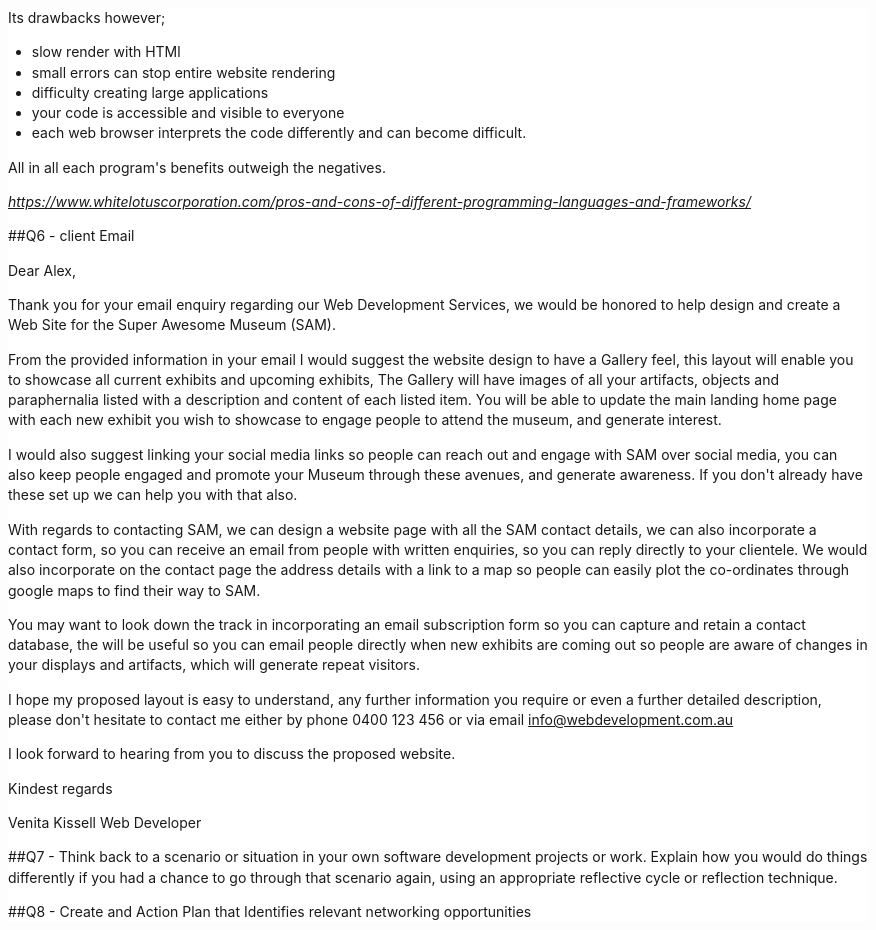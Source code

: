 Its drawbacks however;
- slow render with HTMl
- small errors can stop entire website rendering
- difficulty creating large applications
- your code is accessible and visible to everyone
- each web browser interprets the code differently and can become difficult.

All in all each program's benefits outweigh the negatives.

*https://www.whitelotuscorporation.com/pros-and-cons-of-different-programming-languages-and-frameworks/*


##Q6 - client Email

Dear Alex,

Thank you for your email enquiry regarding our Web Development Services, we would be honored to help design and create a Web Site for the Super Awesome Museum (SAM).

From the provided information in your email I would suggest the website design to have a Gallery feel, this layout will enable you to showcase all current exhibits and upcoming exhibits, The Gallery will have images of all your artifacts, objects and paraphernalia listed with a description and content of each listed item. You will be able to update the main landing home page with each new exhibit you wish to showcase to engage people to attend the museum, and generate interest. 

I would also suggest linking your social media links so people can reach out and engage with SAM over social media, you can also keep people engaged and promote your Museum through these avenues, and generate awareness. If you don't already have these set up we can help you with that also.

With regards to contacting SAM, we can design a website page with all the SAM contact details, we can also incorporate a contact form, so you can receive an email from people with written enquiries, so you can reply directly to your clientele.  We would also incorporate on the contact page the address details with a link to a map so people can easily plot the co-ordinates through google maps to find their way to SAM.

You may want to look down the track in incorporating an email subscription form so you can capture and retain a contact database, the will be useful so you can email people directly when new exhibits are coming out so people are aware of changes in your displays and artifacts, which will generate repeat visitors.

I hope my proposed layout is easy to understand, any further information you require or even a further detailed description, please don't hesitate to contact me either by phone 0400 123 456 or via email info@webdevelopment.com.au

I look forward to hearing from you to discuss the proposed website.

Kindest regards

Venita Kissell
Web Developer


##Q7 - Think back to a scenario or situation in your own software development projects or work.
Explain how you would do things differently if you had a chance to go through that scenario again, using an appropriate reflective cycle or reflection technique.

##Q8 - Create and Action Plan that Identifies relevant networking opportunities 
